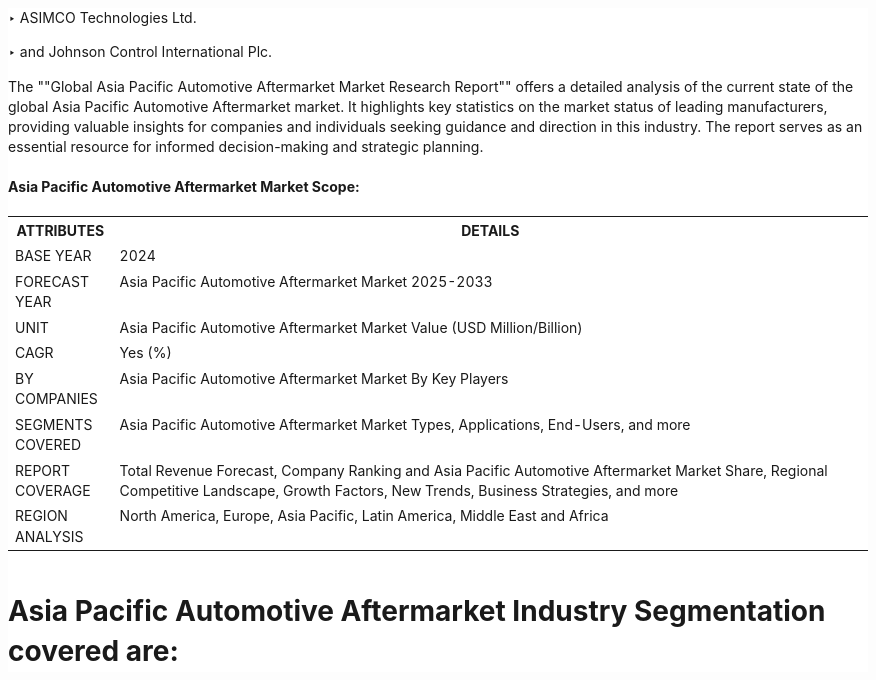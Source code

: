 ‣ ASIMCO Technologies Ltd.

‣ and Johnson Control International Plc.

The ""Global Asia Pacific Automotive Aftermarket Market Research Report"" offers a detailed analysis of the current state of the global Asia Pacific Automotive Aftermarket market. It highlights key statistics on the market status of leading manufacturers, providing valuable insights for companies and individuals seeking guidance and direction in this industry. The report serves as an essential resource for informed decision-making and strategic planning.

<h4>Asia Pacific Automotive Aftermarket Market Scope:</h4>
<table>
<tr>
<th>ATTRIBUTES</th>
<th>DETAILS</th>
</tr>
<tr>
<td>BASE YEAR</td>
<td>2024</td>
</tr>
<tr>
<td>FORECAST YEAR</td>
<td>Asia Pacific Automotive Aftermarket Market 2025-2033</td>
</tr>
<tr>
<td>UNIT</td>
<td>Asia Pacific Automotive Aftermarket Market Value (USD Million/Billion)</td>
<tr>
<td>CAGR</td>
<td>Yes (%)</td>
</tr>
</tr>
<tr>
<td>BY COMPANIES</td>
<td>Asia Pacific Automotive Aftermarket Market By Key Players</td>
</tr>
<tr>
<td>SEGMENTS COVERED</td>
<td>Asia Pacific Automotive Aftermarket Market Types, Applications, End-Users, and more</td>
</tr>
<tr>
<td>REPORT COVERAGE</td>
<td>Total Revenue Forecast, Company Ranking and Asia Pacific Automotive Aftermarket Market Share, Regional Competitive Landscape, Growth Factors, New Trends, Business Strategies, and more</td>
</tr>
<tr>
<td>REGION ANALYSIS</td>
<td>North America, Europe, Asia Pacific, Latin America, Middle East and Africa</td>
</tr>
</table>

# <strong>Asia Pacific Automotive Aftermarket Industry Segmentation covered are:</strong>
